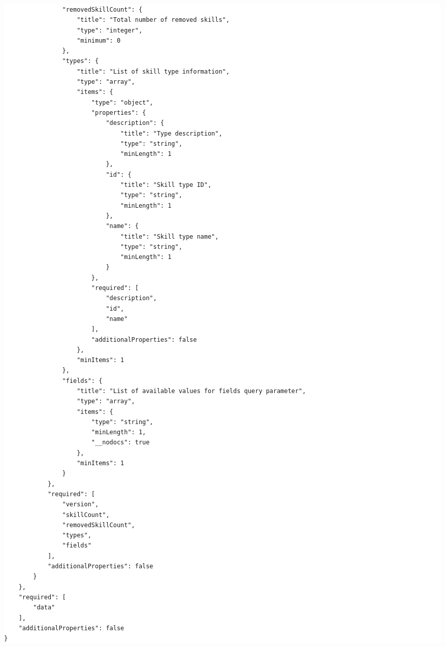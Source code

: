 ```jsonschema
                "removedSkillCount": {
                    "title": "Total number of removed skills",
                    "type": "integer",
                    "minimum": 0
                },
                "types": {
                    "title": "List of skill type information",
                    "type": "array",
                    "items": {
                        "type": "object",
                        "properties": {
                            "description": {
                                "title": "Type description",
                                "type": "string",
                                "minLength": 1
                            },
                            "id": {
                                "title": "Skill type ID",
                                "type": "string",
                                "minLength": 1
                            },
                            "name": {
                                "title": "Skill type name",
                                "type": "string",
                                "minLength": 1
                            }
                        },
                        "required": [
                            "description",
                            "id",
                            "name"
                        ],
                        "additionalProperties": false
                    },
                    "minItems": 1
                },
                "fields": {
                    "title": "List of available values for fields query parameter",
                    "type": "array",
                    "items": {
                        "type": "string",
                        "minLength": 1,
                        "__nodocs": true
                    },
                    "minItems": 1
                }
            },
            "required": [
                "version",
                "skillCount",
                "removedSkillCount",
                "types",
                "fields"
            ],
            "additionalProperties": false
        }
    },
    "required": [
        "data"
    ],
    "additionalProperties": false
}
```